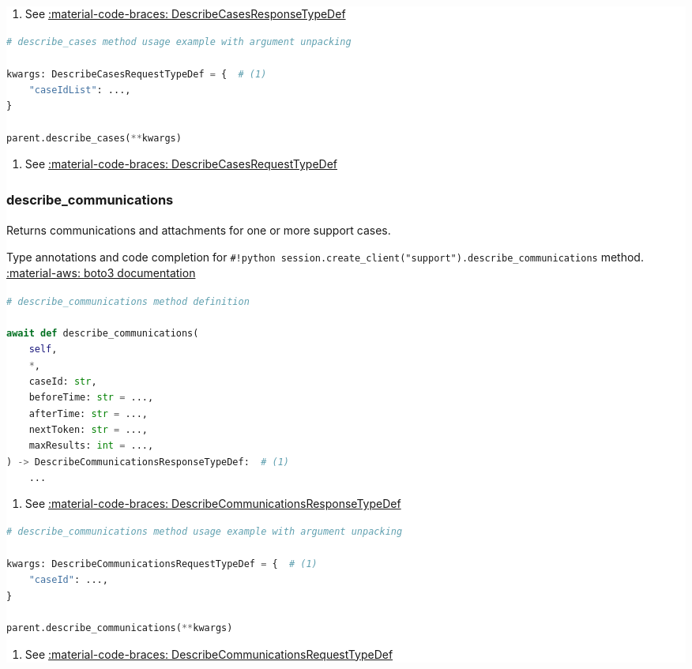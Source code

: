 1. See [:material-code-braces: DescribeCasesResponseTypeDef](./type_defs.md#describecasesresponsetypedef) 


```python
# describe_cases method usage example with argument unpacking

kwargs: DescribeCasesRequestTypeDef = {  # (1)
    "caseIdList": ...,
}

parent.describe_cases(**kwargs)
```

1. See [:material-code-braces: DescribeCasesRequestTypeDef](./type_defs.md#describecasesrequesttypedef) 

### describe\_communications

Returns communications and attachments for one or more support cases.

Type annotations and code completion for `#!python session.create_client("support").describe_communications` method.
[:material-aws: boto3 documentation](https://boto3.amazonaws.com/v1/documentation/api/latest/reference/services/support/client/describe_communications.html)

```python
# describe_communications method definition

await def describe_communications(
    self,
    *,
    caseId: str,
    beforeTime: str = ...,
    afterTime: str = ...,
    nextToken: str = ...,
    maxResults: int = ...,
) -> DescribeCommunicationsResponseTypeDef:  # (1)
    ...
```

1. See [:material-code-braces: DescribeCommunicationsResponseTypeDef](./type_defs.md#describecommunicationsresponsetypedef) 


```python
# describe_communications method usage example with argument unpacking

kwargs: DescribeCommunicationsRequestTypeDef = {  # (1)
    "caseId": ...,
}

parent.describe_communications(**kwargs)
```

1. See [:material-code-braces: DescribeCommunicationsRequestTypeDef](./type_defs.md#describecommunicationsrequesttypedef) 
